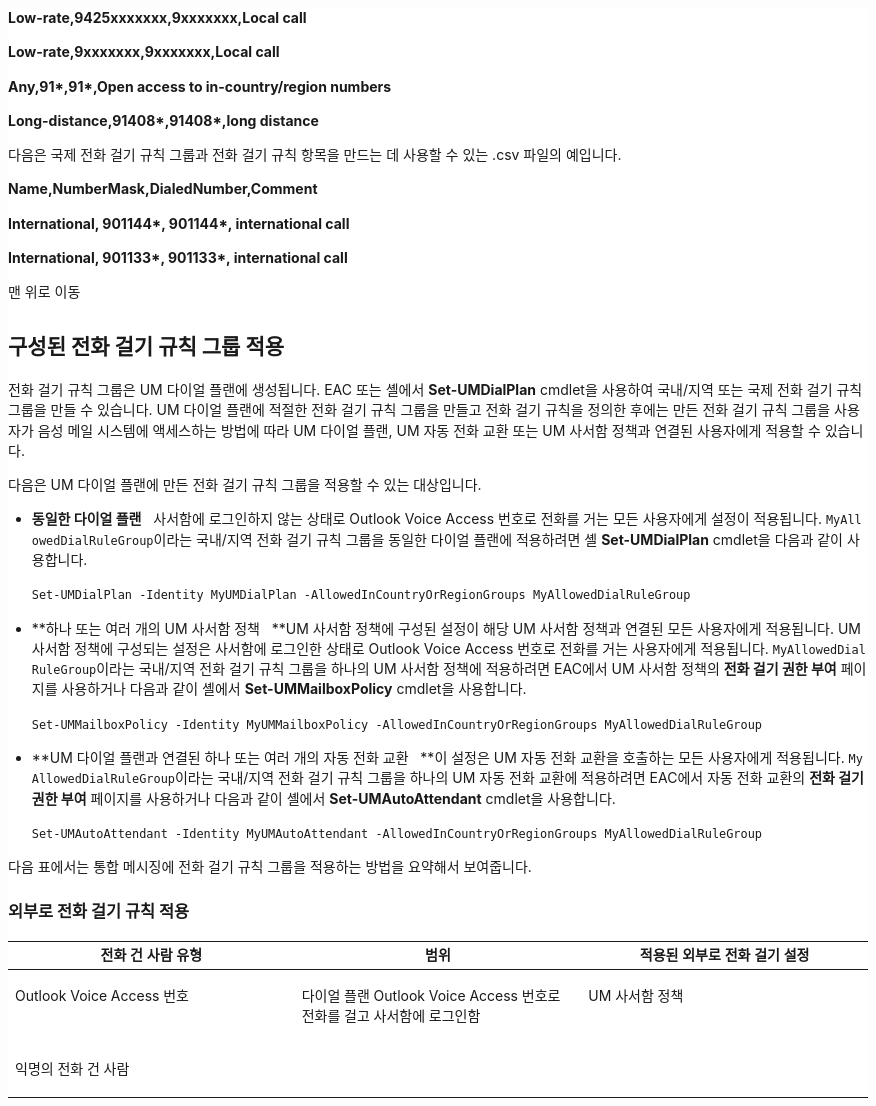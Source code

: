 **Low-rate,9425xxxxxxx,9xxxxxxx,Local call**

**Low-rate,9xxxxxxx,9xxxxxxx,Local call**

**Any,91\*,91\*,Open access to in-country/region numbers**

**Long-distance,91408\*,91408\*,long distance**

다음은 국제 전화 걸기 규칙 그룹과 전화 걸기 규칙 항목을 만드는 데 사용할 수 있는 .csv 파일의 예입니다.

**Name,NumberMask,DialedNumber,Comment**

**International, 901144\*, 901144\*, international call**

**International, 901133\*, 901133\*, international call**

맨 위로 이동

## 구성된 전화 걸기 규칙 그룹 적용

전화 걸기 규칙 그룹은 UM 다이얼 플랜에 생성됩니다. EAC 또는 셸에서 **Set-UMDialPlan** cmdlet을 사용하여 국내/지역 또는 국제 전화 걸기 규칙 그룹을 만들 수 있습니다. UM 다이얼 플랜에 적절한 전화 걸기 규칙 그룹을 만들고 전화 걸기 규칙을 정의한 후에는 만든 전화 걸기 규칙 그룹을 사용자가 음성 메일 시스템에 액세스하는 방법에 따라 UM 다이얼 플랜, UM 자동 전화 교환 또는 UM 사서함 정책과 연결된 사용자에게 적용할 수 있습니다.

다음은 UM 다이얼 플랜에 만든 전화 걸기 규칙 그룹을 적용할 수 있는 대상입니다.

  - **동일한 다이얼 플랜**   사서함에 로그인하지 않는 상태로 Outlook Voice Access 번호로 전화를 거는 모든 사용자에게 설정이 적용됩니다. `MyAllowedDialRuleGroup`이라는 국내/지역 전화 걸기 규칙 그룹을 동일한 다이얼 플랜에 적용하려면 셸 **Set-UMDialPlan** cmdlet을 다음과 같이 사용합니다.
    
        Set-UMDialPlan -Identity MyUMDialPlan -AllowedInCountryOrRegionGroups MyAllowedDialRuleGroup

  - **하나 또는 여러 개의 UM 사서함 정책   **UM 사서함 정책에 구성된 설정이 해당 UM 사서함 정책과 연결된 모든 사용자에게 적용됩니다. UM 사서함 정책에 구성되는 설정은 사서함에 로그인한 상태로 Outlook Voice Access 번호로 전화를 거는 사용자에게 적용됩니다. `MyAllowedDialRuleGroup`이라는 국내/지역 전화 걸기 규칙 그룹을 하나의 UM 사서함 정책에 적용하려면 EAC에서 UM 사서함 정책의 **전화 걸기 권한 부여** 페이지를 사용하거나 다음과 같이 셸에서 **Set-UMMailboxPolicy** cmdlet을 사용합니다.
    
        Set-UMMailboxPolicy -Identity MyUMMailboxPolicy -AllowedInCountryOrRegionGroups MyAllowedDialRuleGroup

  - **UM 다이얼 플랜과 연결된 하나 또는 여러 개의 자동 전화 교환   **이 설정은 UM 자동 전화 교환을 호출하는 모든 사용자에게 적용됩니다. `MyAllowedDialRuleGroup`이라는 국내/지역 전화 걸기 규칙 그룹을 하나의 UM 자동 전화 교환에 적용하려면 EAC에서 자동 전화 교환의 **전화 걸기 권한 부여** 페이지를 사용하거나 다음과 같이 셸에서 **Set-UMAutoAttendant** cmdlet을 사용합니다.
    
        Set-UMAutoAttendant -Identity MyUMAutoAttendant -AllowedInCountryOrRegionGroups MyAllowedDialRuleGroup

다음 표에서는 통합 메시징에 전화 걸기 규칙 그룹을 적용하는 방법을 요약해서 보여줍니다.

### 외부로 전화 걸기 규칙 적용

<table>
<colgroup>
<col style="width: 33%" />
<col style="width: 33%" />
<col style="width: 33%" />
</colgroup>
<thead>
<tr class="header">
<th>전화 건 사람 유형</th>
<th>범위</th>
<th>적용된 외부로 전화 걸기 설정</th>
</tr>
</thead>
<tbody>
<tr class="odd">
<td><p>Outlook Voice Access 번호</p></td>
<td><p>다이얼 플랜 Outlook Voice Access 번호로 전화를 걸고 사서함에 로그인함</p></td>
<td><p>UM 사서함 정책</p></td>
</tr>
<tr class="even">
<td><p>익명의 전화 건 사람</p></td>